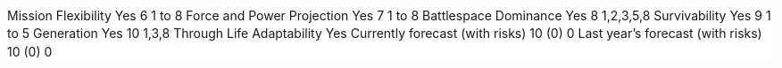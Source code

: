 <td>
Mission Flexibility
</td>
<td>Yes</td>
<td></td>
</tr>
<tr>
<td>6</td>
<td>1 to 8</td>
<td>
Force and Power Projection
</td>
<td>Yes</td>
<td></td>
</tr>
<tr>
<td>7</td>
<td>1 to 8</td>
<td>
Battlespace Dominance
</td>
<td>Yes</td>
<td></td>
</tr>
<tr>
<td>8</td>
<td>1,2,3,5,8</td>
<td>
Survivability
</td>
<td>Yes</td>
<td></td>
</tr>
<tr>
<td>9</td>
<td>1 to 5</td>
<td>
Generation
</td>
<td>Yes</td>
<td></td>
</tr>
<tr>
<td>10</td>
<td>1,3,8</td>
<td>
Through Life Adaptability
</td>
<td>Yes</td>
<td></td>
</tr>
<tr>
<td colspan="3">Currently forecast (with risks)</td>
<td>10 (0)</td>
<td>0</td>
</tr>
<tr>
<td colspan="3">Last year’s forecast (with risks)</td>
<td>10 (0)</td>
<td>0</td>
</tr>
</tbody>
</table>
